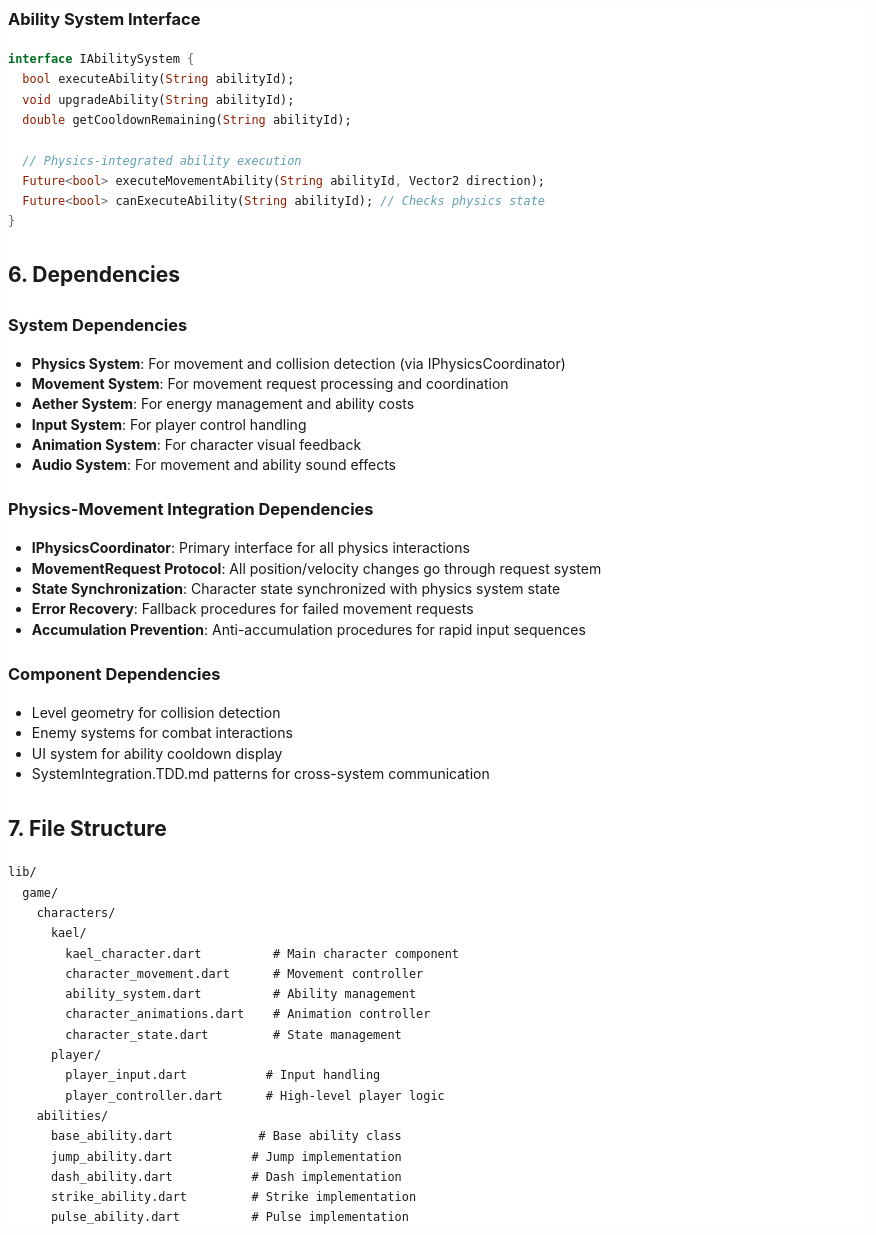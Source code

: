 ### Ability System Interface

```dart
interface IAbilitySystem {
  bool executeAbility(String abilityId);
  void upgradeAbility(String abilityId);
  double getCooldownRemaining(String abilityId);

  // Physics-integrated ability execution
  Future<bool> executeMovementAbility(String abilityId, Vector2 direction);
  Future<bool> canExecuteAbility(String abilityId); // Checks physics state
}
```

## 6. Dependencies

### System Dependencies

- **Physics System**: For movement and collision detection (via IPhysicsCoordinator)
- **Movement System**: For movement request processing and coordination
- **Aether System**: For energy management and ability costs
- **Input System**: For player control handling
- **Animation System**: For character visual feedback
- **Audio System**: For movement and ability sound effects

### Physics-Movement Integration Dependencies

- **IPhysicsCoordinator**: Primary interface for all physics interactions
- **MovementRequest Protocol**: All position/velocity changes go through request system
- **State Synchronization**: Character state synchronized with physics system state
- **Error Recovery**: Fallback procedures for failed movement requests
- **Accumulation Prevention**: Anti-accumulation procedures for rapid input sequences

### Component Dependencies

- Level geometry for collision detection
- Enemy systems for combat interactions
- UI system for ability cooldown display
- SystemIntegration.TDD.md patterns for cross-system communication

## 7. File Structure

```
lib/
  game/
    characters/
      kael/
        kael_character.dart          # Main character component
        character_movement.dart      # Movement controller
        ability_system.dart          # Ability management
        character_animations.dart    # Animation controller
        character_state.dart         # State management
      player/
        player_input.dart           # Input handling
        player_controller.dart      # High-level player logic
    abilities/
      base_ability.dart            # Base ability class
      jump_ability.dart           # Jump implementation
      dash_ability.dart           # Dash implementation
      strike_ability.dart         # Strike implementation
      pulse_ability.dart          # Pulse implementation
```
